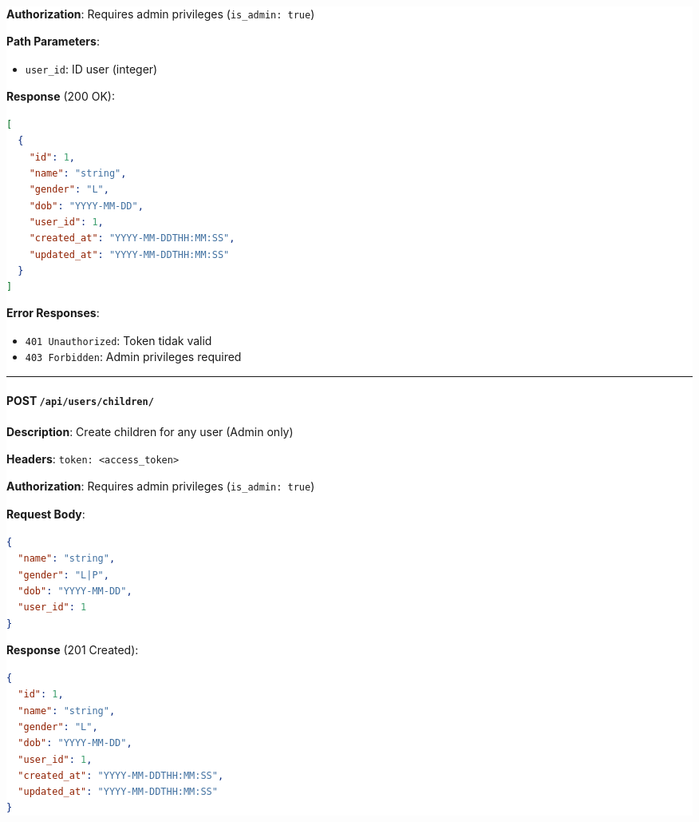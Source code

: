 **Authorization**: Requires admin privileges (`is_admin: true`)

**Path Parameters**:
- `user_id`: ID user (integer)

**Response** (200 OK):
```json
[
  {
    "id": 1,
    "name": "string",
    "gender": "L",
    "dob": "YYYY-MM-DD",
    "user_id": 1,
    "created_at": "YYYY-MM-DDTHH:MM:SS",
    "updated_at": "YYYY-MM-DDTHH:MM:SS"
  }
]
```

**Error Responses**:
- `401 Unauthorized`: Token tidak valid
- `403 Forbidden`: Admin privileges required

---

#### **POST** `/api/users/children/`
**Description**: Create children for any user (Admin only)

**Headers**: `token: <access_token>`

**Authorization**: Requires admin privileges (`is_admin: true`)

**Request Body**:
```json
{
  "name": "string",
  "gender": "L|P",
  "dob": "YYYY-MM-DD",
  "user_id": 1
}
```

**Response** (201 Created):
```json
{
  "id": 1,
  "name": "string",
  "gender": "L",
  "dob": "YYYY-MM-DD",
  "user_id": 1,
  "created_at": "YYYY-MM-DDTHH:MM:SS",
  "updated_at": "YYYY-MM-DDTHH:MM:SS"
}
```
